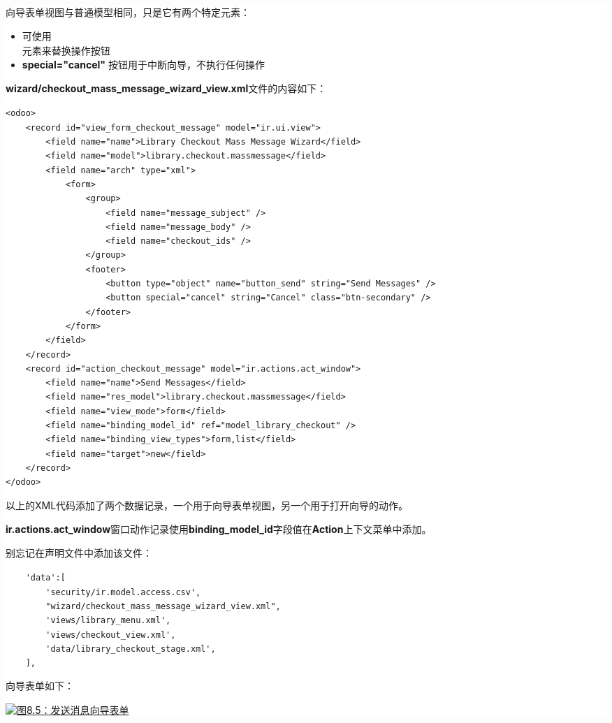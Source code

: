 向导表单视图与普通模型相同，只是它有两个特定元素：

-   可使用 **<footer>** 元素来替换操作按钮
-   **special="cancel"** 按钮用于中断向导，不执行任何操作

**wizard/checkout_mass_message_wizard_view.xml**文件的内容如下：

```
<odoo>
    <record id="view_form_checkout_message" model="ir.ui.view">
        <field name="name">Library Checkout Mass Message Wizard</field>
        <field name="model">library.checkout.massmessage</field>
        <field name="arch" type="xml">
            <form>
                <group>
                    <field name="message_subject" />
                    <field name="message_body" />
                    <field name="checkout_ids" />
                </group>
                <footer>
                    <button type="object" name="button_send" string="Send Messages" />
                    <button special="cancel" string="Cancel" class="btn-secondary" />
                </footer>
            </form>
        </field>
    </record>
    <record id="action_checkout_message" model="ir.actions.act_window">
        <field name="name">Send Messages</field>
        <field name="res_model">library.checkout.massmessage</field>
        <field name="view_mode">form</field>
        <field name="binding_model_id" ref="model_library_checkout" />
        <field name="binding_view_types">form,list</field>
        <field name="target">new</field>
    </record>
</odoo>
```

以上的XML代码添加了两个数据记录，一个用于向导表单视图，另一个用于打开向导的动作。

**ir.actions.act_window**窗口动作记录使用**binding_model_id**字段值在**Action**上下文菜单中添加。

别忘记在声明文件中添加该文件：

```
    'data':[
        'security/ir.model.access.csv',
        "wizard/checkout_mass_message_wizard_view.xml",
        'views/library_menu.xml',
        'views/checkout_view.xml',
        'data/library_checkout_stage.xml',
    ],
```

向导表单如下：

[![图8.5：发送消息向导表单](https://p3-juejin.byteimg.com/tos-cn-i-k3u1fbpfcp/42d6d8f6690b4081ad238e6615d8c8f0~tplv-k3u1fbpfcp-zoom-1.image)](https://i.cdnl.ink/homepage/wp-content/uploads/2022/06/2022061203343248.jpg)
